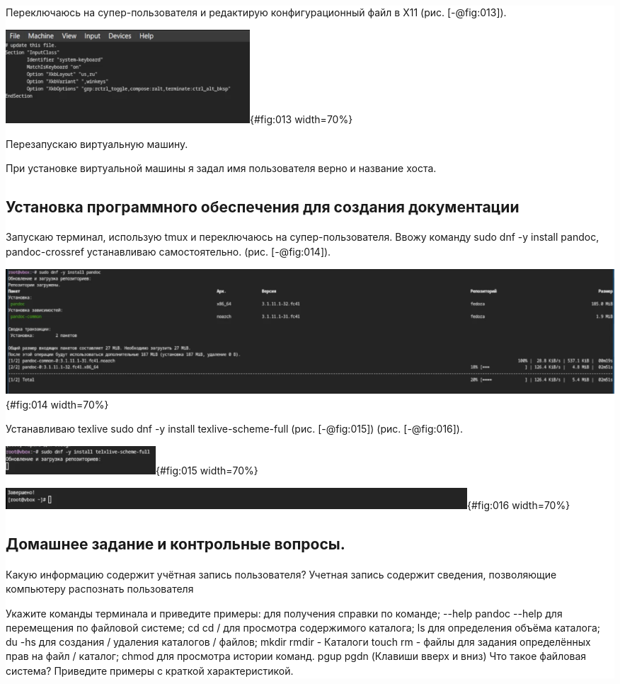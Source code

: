 Переключаюсь на супер-пользователя и редактирую конфигурационный файл в Х11 (рис. [-@fig:013]).

![Редактирование конф. файла в Х11](image/12.png){#fig:013 width=70%}

Перезапускаю виртуальную машину.

При установке виртуальной машины я задал имя пользователя верно и название хоста.

## Установка программного обеспечения для создания документации

Запускаю терминал, использую tmux и переключаюсь на супер-пользователя. Ввожу команду sudo dnf -y install pandoc, pandoc-crossref устанавливаю самостоятельно. (рис. [-@fig:014]).

![Установка пандока](image/13.png){#fig:014 width=70%}

Устанавливаю texlive sudo dnf -y install texlive-scheme-full (рис. [-@fig:015]) (рис. [-@fig:016]).

![Texlive](image/14.png){#fig:015 width=70%}

![Texlive успешная утсановка](image/15.png){#fig:016 width=70%}

## Домашнее задание и контрольные вопросы.


Какую информацию содержит учётная запись пользователя? Учетная запись содержит сведения, позволяющие компьютеру распознать пользователя

Укажите команды терминала и приведите примеры:
        для получения справки по команде; 
    --help pandoc --help
        для перемещения по файловой системе; 
    cd cd /
        для просмотра содержимого каталога; 
    ls 
        для определения объёма каталога; 
    du -hs
        для создания / удаления каталогов / файлов;
    mkdir rmdir - Каталоги
    touch rm - файлы
        для задания определённых прав на файл / каталог;
    chmod
        для просмотра истории команд.
    pgup pgdn (Клавиши вверх и вниз)
Что такое файловая система? Приведите примеры с краткой характеристикой.